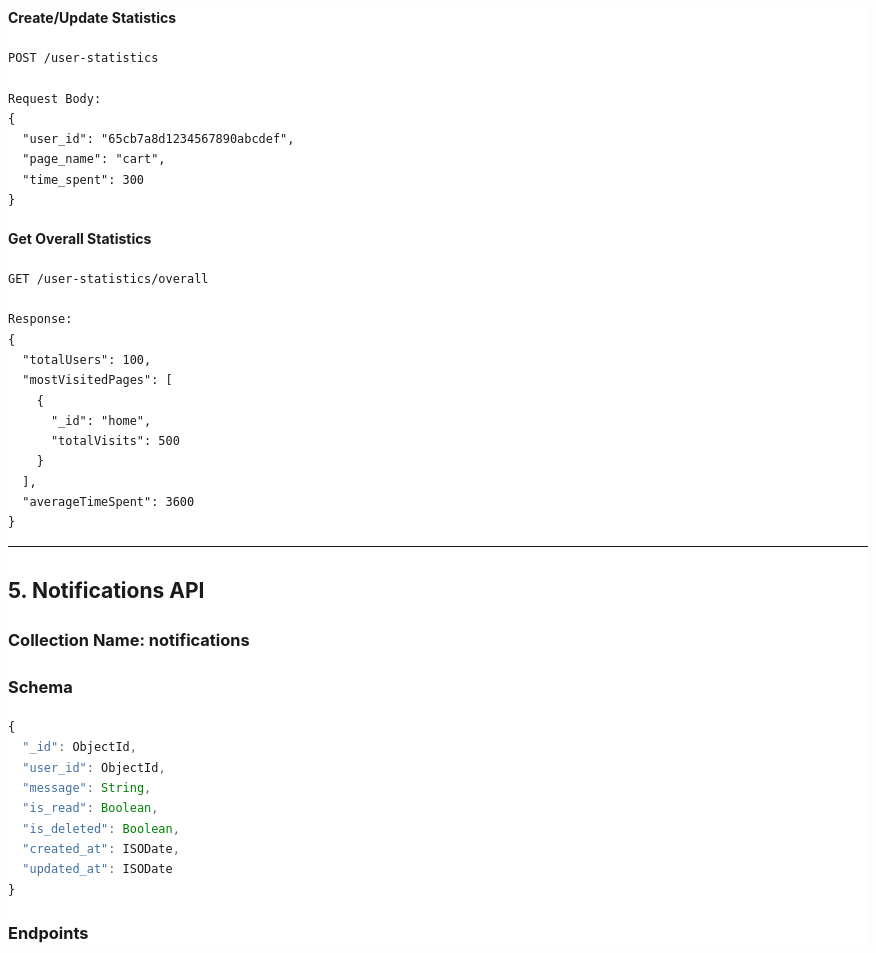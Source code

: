 ```http
```

#### Create/Update Statistics
```http
POST /user-statistics

Request Body:
{
  "user_id": "65cb7a8d1234567890abcdef",
  "page_name": "cart",
  "time_spent": 300
}
```

#### Get Overall Statistics
```http
GET /user-statistics/overall

Response:
{
  "totalUsers": 100,
  "mostVisitedPages": [
    {
      "_id": "home",
      "totalVisits": 500
    }
  ],
  "averageTimeSpent": 3600
}
```

---

## 5. Notifications API

### Collection Name: notifications

### Schema
```javascript
{
  "_id": ObjectId,
  "user_id": ObjectId,
  "message": String,
  "is_read": Boolean,
  "is_deleted": Boolean,
  "created_at": ISODate,
  "updated_at": ISODate
}
```

### Endpoints
